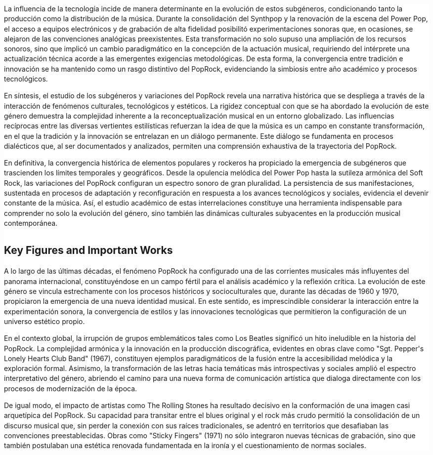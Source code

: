 La influencia de la tecnología incide de manera determinante en la evolución de estos subgéneros,
condicionando tanto la producción como la distribución de la música. Durante la consolidación del
Synthpop y la renovación de la escena del Power Pop, el acceso a equipos electrónicos y de grabación
de alta fidelidad posibilitó experimentaciones sonoras que, en ocasiones, se alejaron de las
convenciones analógicas preexistentes. Esta transformación no solo supuso una ampliación de los
recursos sonoros, sino que implicó un cambio paradigmático en la concepción de la actuación musical,
requiriendo del intérprete una actualización técnica acorde a las emergentes exigencias
metodológicas. De esta forma, la convergencia entre tradición e innovación se ha mantenido como un
rasgo distintivo del PopRock, evidenciando la simbiosis entre año académico y procesos tecnológicos.

En síntesis, el estudio de los subgéneros y variaciones del PopRock revela una narrativa histórica
que se despliega a través de la interacción de fenómenos culturales, tecnológicos y estéticos. La
rigidez conceptual con que se ha abordado la evolución de este género demuestra la complejidad
inherente a la reconceptualización musical en un entorno globalizado. Las influencias recíprocas
entre las diversas vertientes estilísticas refuerzan la idea de que la música es un campo en
constante transformación, en el que la tradición y la innovación se entrelazan en un diálogo
permanente. Este diálogo se fundamenta en procesos dialécticos que, al ser documentados y
analizados, permiten una comprensión exhaustiva de la trayectoria del PopRock.

En definitiva, la convergencia histórica de elementos populares y rockeros ha propiciado la
emergencia de subgéneros que trascienden los límites temporales y geográficos. Desde la opulencia
melódica del Power Pop hasta la sutileza armónica del Soft Rock, las variaciones del PopRock
configuran un espectro sonoro de gran pluralidad. La persistencia de sus manifestaciones, sustentada
en procesos de adaptación y reconfiguración en respuesta a los avances tecnológicos y sociales,
evidencia el devenir constante de la música. Así, el estudio académico de estas interrelaciones
constituye una herramienta indispensable para comprender no solo la evolución del género, sino
también las dinámicas culturales subyacentes en la producción musical contemporánea.

## Key Figures and Important Works

A lo largo de las últimas décadas, el fenómeno PopRock ha configurado una de las corrientes
musicales más influyentes del panorama internacional, constituyéndose en un campo fértil para el
análisis académico y la reflexión crítica. La evolución de este género se vincula estrechamente con
los procesos históricos y socioculturales que, durante las décadas de 1960 y 1970, propiciaron la
emergencia de una nueva identidad musical. En este sentido, es imprescindible considerar la
interacción entre la experimentación sonora, la convergencia de estilos y las innovaciones
tecnológicas que permitieron la configuración de un universo estético propio.

En el contexto global, la irrupción de grupos emblemáticos tales como Los Beatles significó un hito
ineludible en la historia del PopRock. La complejidad armónica y la innovación en la producción
discográfica, evidentes en obras clave como "Sgt. Pepper's Lonely Hearts Club Band" (1967),
constituyen ejemplos paradigmáticos de la fusión entre la accesibilidad melódica y la exploración
formal. Asimismo, la transformación de las letras hacia temáticas más introspectivas y sociales
amplió el espectro interpretativo del género, abriendo el camino para una nueva forma de
comunicación artística que dialoga directamente con los procesos de modernización de la época.

De igual modo, el impacto de artistas como The Rolling Stones ha resultado decisivo en la
conformación de una imagen casi arquetípica del PopRock. Su capacidad para transitar entre el blues
original y el rock más crudo permitió la consolidación de un discurso musical que, sin perder la
conexión con sus raíces tradicionales, se adentró en territorios que desafiaban las convenciones
preestablecidas. Obras como "Sticky Fingers" (1971) no sólo integraron nuevas técnicas de grabación,
sino que también postulaban una estética renovada fundamentada en la ironía y el cuestionamiento de
normas sociales.
